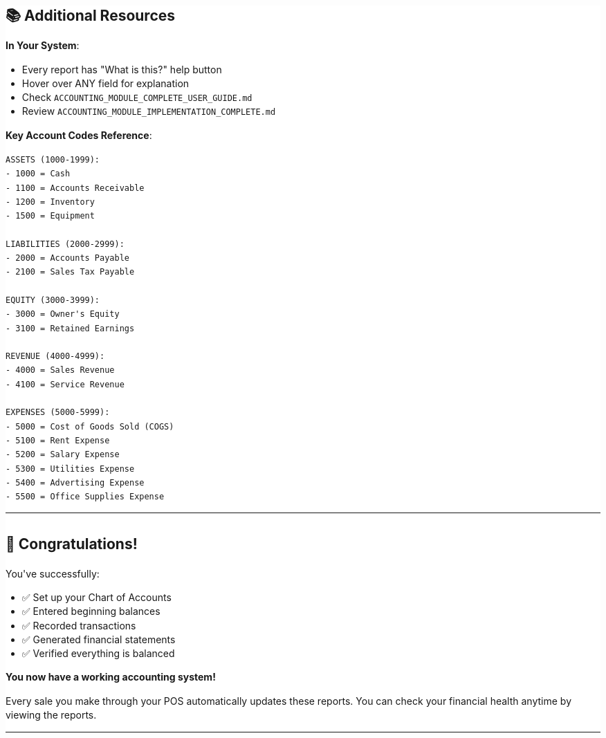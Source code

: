 
## 📚 Additional Resources

**In Your System**:
- Every report has "What is this?" help button
- Hover over ANY field for explanation
- Check `ACCOUNTING_MODULE_COMPLETE_USER_GUIDE.md`
- Review `ACCOUNTING_MODULE_IMPLEMENTATION_COMPLETE.md`

**Key Account Codes Reference**:
```
ASSETS (1000-1999):
- 1000 = Cash
- 1100 = Accounts Receivable
- 1200 = Inventory
- 1500 = Equipment

LIABILITIES (2000-2999):
- 2000 = Accounts Payable
- 2100 = Sales Tax Payable

EQUITY (3000-3999):
- 3000 = Owner's Equity
- 3100 = Retained Earnings

REVENUE (4000-4999):
- 4000 = Sales Revenue
- 4100 = Service Revenue

EXPENSES (5000-5999):
- 5000 = Cost of Goods Sold (COGS)
- 5100 = Rent Expense
- 5200 = Salary Expense
- 5300 = Utilities Expense
- 5400 = Advertising Expense
- 5500 = Office Supplies Expense
```

---

## 🎉 Congratulations!

You've successfully:
- ✅ Set up your Chart of Accounts
- ✅ Entered beginning balances
- ✅ Recorded transactions
- ✅ Generated financial statements
- ✅ Verified everything is balanced

**You now have a working accounting system!**

Every sale you make through your POS automatically updates these reports. You can check your financial health anytime by viewing the reports.

---